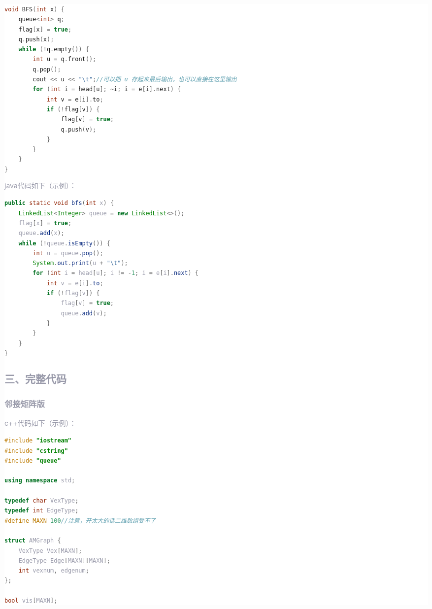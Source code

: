 ```cpp
void BFS(int x) {
    queue<int> q;
    flag[x] = true;
    q.push(x);
    while (!q.empty()) {
        int u = q.front();
        q.pop();
        cout << u << "\t";//可以把 u 存起来最后输出，也可以直接在这里输出
        for (int i = head[u]; ~i; i = e[i].next) {
            int v = e[i].to;
            if (!flag[v]) {
                flag[v] = true;
                q.push(v);
            }
        }
    }
}
```

<font color=#999AAA >java代码如下（示例）：

```java
public static void bfs(int x) {
    LinkedList<Integer> queue = new LinkedList<>();
    flag[x] = true;
    queue.add(x);
    while (!queue.isEmpty()) {
        int u = queue.pop();
        System.out.print(u + "\t");
        for (int i = head[u]; i != -1; i = e[i].next) {
            int v = e[i].to;
            if (!flag[v]) {
                flag[v] = true;
                queue.add(v);
           	}
        }
    }
}

```

## 三、完整代码
### 邻接矩阵版
<font color=#999AAA >c++代码如下（示例）：

```cpp
#include "iostream"
#include "cstring"
#include "queue"

using namespace std;

typedef char VexType;
typedef int EdgeType;
#define MAXN 100//注意，开太大的话二维数组受不了

struct AMGraph {
    VexType Vex[MAXN];
    EdgeType Edge[MAXN][MAXN];
    int vexnum, edgenum;
};

bool vis[MAXN];

```